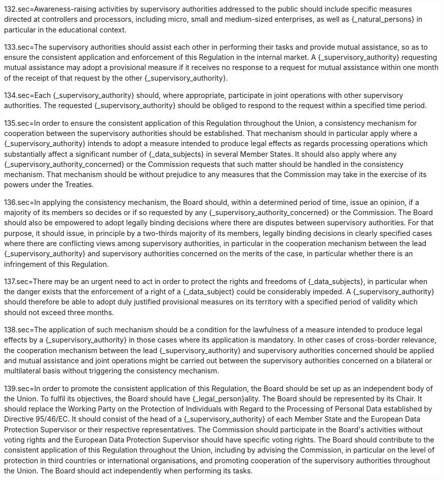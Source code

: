 132.sec=Awareness-raising activities by supervisory authorities addressed to the public should include specific measures directed at controllers and processors, including micro, small and medium-sized enterprises, as well as {_natural_persons} in particular in the educational context.

133.sec=The supervisory authorities should assist each other in performing their tasks and provide mutual assistance, so as to ensure the consistent application and enforcement of this Regulation in the internal market. A {_supervisory_authority} requesting mutual assistance may adopt a provisional measure if it receives no response to a request for mutual assistance within one month of the receipt of that request by the other {_supervisory_authority}.

134.sec=Each {_supervisory_authority} should, where appropriate, participate in joint operations with other supervisory authorities. The requested {_supervisory_authority} should be obliged to respond to the request within a specified time period.

135.sec=In order to ensure the consistent application of this Regulation throughout the Union, a consistency mechanism for cooperation between the supervisory authorities should be established. That mechanism should in particular apply where a {_supervisory_authority} intends to adopt a measure intended to produce legal effects as regards processing operations which substantially affect a significant number of {_data_subjects} in several Member States. It should also apply where any {_supervisory_authority_concerned} or the Commission requests that such matter should be handled in the consistency mechanism. That mechanism should be without prejudice to any measures that the Commission may take in the exercise of its powers under the Treaties.

136.sec=In applying the consistency mechanism, the Board should, within a determined period of time, issue an opinion, if a majority of its members so decides or if so requested by any {_supervisory_authority_concerned} or the Commission. The Board should also be empowered to adopt legally binding decisions where there are disputes between supervisory authorities. For that purpose, it should issue, in principle by a two-thirds majority of its members, legally binding decisions in clearly specified cases where there are conflicting views among supervisory authorities, in particular in the cooperation mechanism between the lead {_supervisory_authority} and supervisory authorities concerned on the merits of the case, in particular whether there is an infringement of this Regulation.

137.sec=There may be an urgent need to act in order to protect the rights and freedoms of {_data_subjects}, in particular when the danger exists that the enforcement of a right of a {_data_subject} could be considerably impeded. A {_supervisory_authority} should therefore be able to adopt duly justified provisional measures on its territory with a specified period of validity which should not exceed three months.

138.sec=The application of such mechanism should be a condition for the lawfulness of a measure intended to produce legal effects by a {_supervisory_authority} in those cases where its application is mandatory. In other cases of cross-border relevance, the cooperation mechanism between the lead {_supervisory_authority} and supervisory authorities concerned should be applied and mutual assistance and joint operations might be carried out between the supervisory authorities concerned on a bilateral or multilateral basis without triggering the consistency mechanism.

139.sec=In order to promote the consistent application of this Regulation, the Board should be set up as an independent body of the Union. To fulfil its objectives, the Board should have {_legal_person}ality. The Board should be represented by its Chair. It should replace the Working Party on the Protection of Individuals with Regard to the Processing of Personal Data established by Directive 95/46/EC. It should consist of the head of a {_supervisory_authority} of each Member State and the European Data Protection Supervisor or their respective representatives. The Commission should participate in the Board's activities without voting rights and the European Data Protection Supervisor should have specific voting rights. The Board should contribute to the consistent application of this Regulation throughout the Union, including by advising the Commission, in particular on the level of protection in third countries or international organisations, and promoting cooperation of the supervisory authorities throughout the Union. The Board should act independently when performing its tasks.
